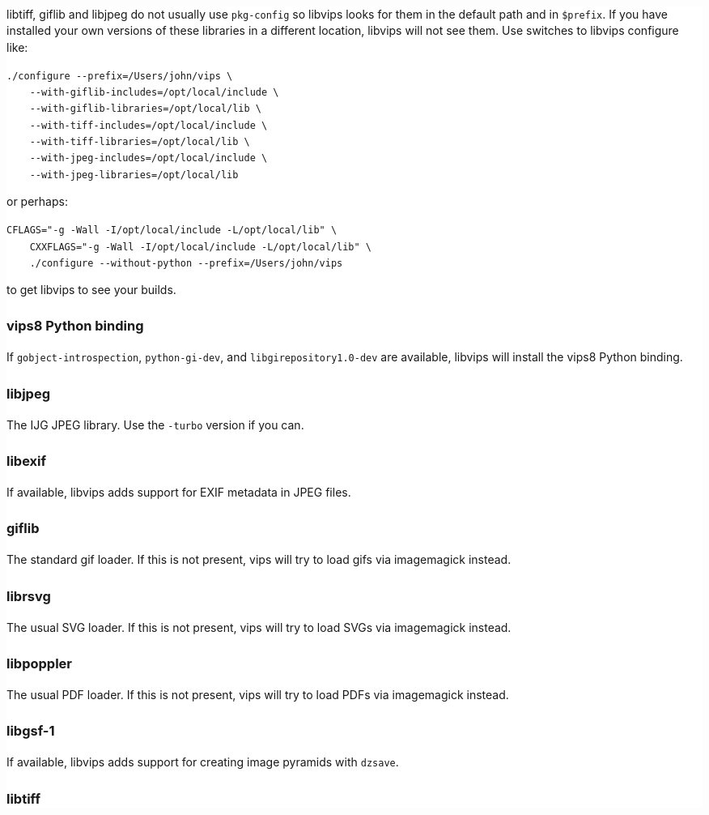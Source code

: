 libtiff, giflib and libjpeg do not usually use `pkg-config` so libvips looks for
them in the default path and in `$prefix`. If you have installed your own
versions of these libraries in a different location, libvips will not see
them. Use switches to libvips configure like:

	./configure --prefix=/Users/john/vips \
		--with-giflib-includes=/opt/local/include \
		--with-giflib-libraries=/opt/local/lib \
		--with-tiff-includes=/opt/local/include \
		--with-tiff-libraries=/opt/local/lib \
		--with-jpeg-includes=/opt/local/include \
		--with-jpeg-libraries=/opt/local/lib

or perhaps:

	CFLAGS="-g -Wall -I/opt/local/include -L/opt/local/lib" \
		CXXFLAGS="-g -Wall -I/opt/local/include -L/opt/local/lib" \
		./configure --without-python --prefix=/Users/john/vips 

to get libvips to see your builds.

### vips8 Python binding

If `gobject-introspection`, `python-gi-dev`, and `libgirepository1.0-dev` are
available, libvips will install the vips8 Python binding. 

### libjpeg

The IJG JPEG library. Use the `-turbo` version if you can. 

### libexif

If available, libvips adds support for EXIF metadata in JPEG files.

### giflib

The standard gif loader. If this is not present, vips will try to load gifs
via imagemagick instead.

### librsvg

The usual SVG loader. If this is not present, vips will try to load SVGs
via imagemagick instead.

### libpoppler

The usual PDF loader. If this is not present, vips will try to load PDFs
via imagemagick instead.

### libgsf-1

If available, libvips adds support for creating image pyramids with `dzsave`. 

### libtiff
